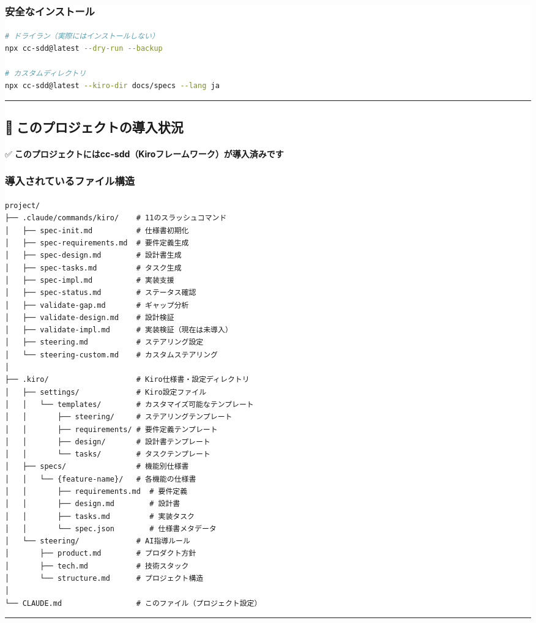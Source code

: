 ### 安全なインストール

```bash
# ドライラン（実際にはインストールしない）
npx cc-sdd@latest --dry-run --backup

# カスタムディレクトリ
npx cc-sdd@latest --kiro-dir docs/specs --lang ja
```

---

## 📁 このプロジェクトの導入状況

✅ **このプロジェクトにはcc-sdd（Kiroフレームワーク）が導入済みです**

### 導入されているファイル構造

```
project/
├── .claude/commands/kiro/    # 11のスラッシュコマンド
│   ├── spec-init.md          # 仕様書初期化
│   ├── spec-requirements.md  # 要件定義生成
│   ├── spec-design.md        # 設計書生成
│   ├── spec-tasks.md         # タスク生成
│   ├── spec-impl.md          # 実装支援
│   ├── spec-status.md        # ステータス確認
│   ├── validate-gap.md       # ギャップ分析
│   ├── validate-design.md    # 設計検証
│   ├── validate-impl.md      # 実装検証（現在は未導入）
│   ├── steering.md           # ステアリング設定
│   └── steering-custom.md    # カスタムステアリング
│
├── .kiro/                    # Kiro仕様書・設定ディレクトリ
│   ├── settings/             # Kiro設定ファイル
│   │   └── templates/        # カスタマイズ可能なテンプレート
│   │       ├── steering/     # ステアリングテンプレート
│   │       ├── requirements/ # 要件定義テンプレート
│   │       ├── design/       # 設計書テンプレート
│   │       └── tasks/        # タスクテンプレート
│   ├── specs/                # 機能別仕様書
│   │   └── {feature-name}/   # 各機能の仕様書
│   │       ├── requirements.md  # 要件定義
│   │       ├── design.md        # 設計書
│   │       ├── tasks.md         # 実装タスク
│   │       └── spec.json        # 仕様書メタデータ
│   └── steering/             # AI指導ルール
│       ├── product.md        # プロダクト方針
│       ├── tech.md           # 技術スタック
│       └── structure.md      # プロジェクト構造
│
└── CLAUDE.md                 # このファイル（プロジェクト設定）
```

---